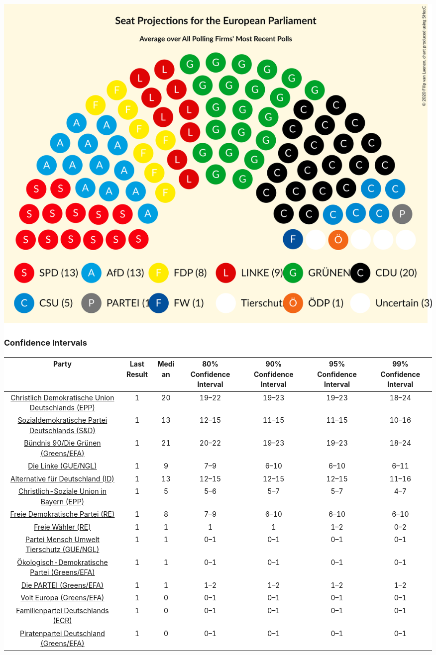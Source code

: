 ![Graph with seating plan not yet produced](average-2020-01-31-seating-plan.png "Seating Plan")

### Confidence Intervals

| Party | Last Result | Median | 80% Confidence Interval | 90% Confidence Interval | 95% Confidence Interval | 99% Confidence Interval |
|:-----:|:-----------:|:------:|:-----------------------:|:-----------------------:|:-----------------------:|:-----------------------:|
| <a href="#christlich-demokratische-union-deutschlands-(epp)">Christlich Demokratische Union Deutschlands (EPP)</a> | 1 | 20 | 19–22 |19–23 | 19–23 | 18–24 |
| <a href="#sozialdemokratische-partei-deutschlands-(s&d)">Sozialdemokratische Partei Deutschlands (S&D)</a> | 1 | 13 | 12–15 |11–15 | 11–15 | 10–16 |
| <a href="#bündnis-90/die-grünen-(greens/efa)">Bündnis 90/Die Grünen (Greens/EFA)</a> | 1 | 21 | 20–22 |19–23 | 19–23 | 18–24 |
| <a href="#die-linke-(gue/ngl)">Die Linke (GUE/NGL)</a> | 1 | 9 | 7–9 |6–10 | 6–10 | 6–11 |
| <a href="#alternative-für-deutschland-(id)">Alternative für Deutschland (ID)</a> | 1 | 13 | 12–15 |12–15 | 12–15 | 11–16 |
| <a href="#christlich-soziale-union-in-bayern-(epp)">Christlich-Soziale Union in Bayern (EPP)</a> | 1 | 5 | 5–6 |5–7 | 5–7 | 4–7 |
| <a href="#freie-demokratische-partei-(re)">Freie Demokratische Partei (RE)</a> | 1 | 8 | 7–9 |6–10 | 6–10 | 6–10 |
| <a href="#freie-wähler-(re)">Freie Wähler (RE)</a> | 1 | 1 | 1 |1 | 1–2 | 0–2 |
| <a href="#partei-mensch-umwelt-tierschutz-(gue/ngl)">Partei Mensch Umwelt Tierschutz (GUE/NGL)</a> | 1 | 1 | 0–1 |0–1 | 0–1 | 0–1 |
| <a href="#ökologisch-demokratische-partei-(greens/efa)">Ökologisch-Demokratische Partei (Greens/EFA)</a> | 1 | 1 | 0–1 |0–1 | 0–1 | 0–1 |
| <a href="#die-partei-(greens/efa)">Die PARTEI (Greens/EFA)</a> | 1 | 1 | 1–2 |1–2 | 1–2 | 1–2 |
| <a href="#volt-europa-(greens/efa)">Volt Europa (Greens/EFA)</a> | 1 | 0 | 0–1 |0–1 | 0–1 | 0–1 |
| <a href="#familienpartei-deutschlands-(ecr)">Familienpartei Deutschlands (ECR)</a> | 1 | 0 | 0–1 |0–1 | 0–1 | 0–1 |
| <a href="#piratenpartei-deutschland-(greens/efa)">Piratenpartei Deutschland (Greens/EFA)</a> | 1 | 0 | 0–1 |0–1 | 0–1 | 0–1 |
